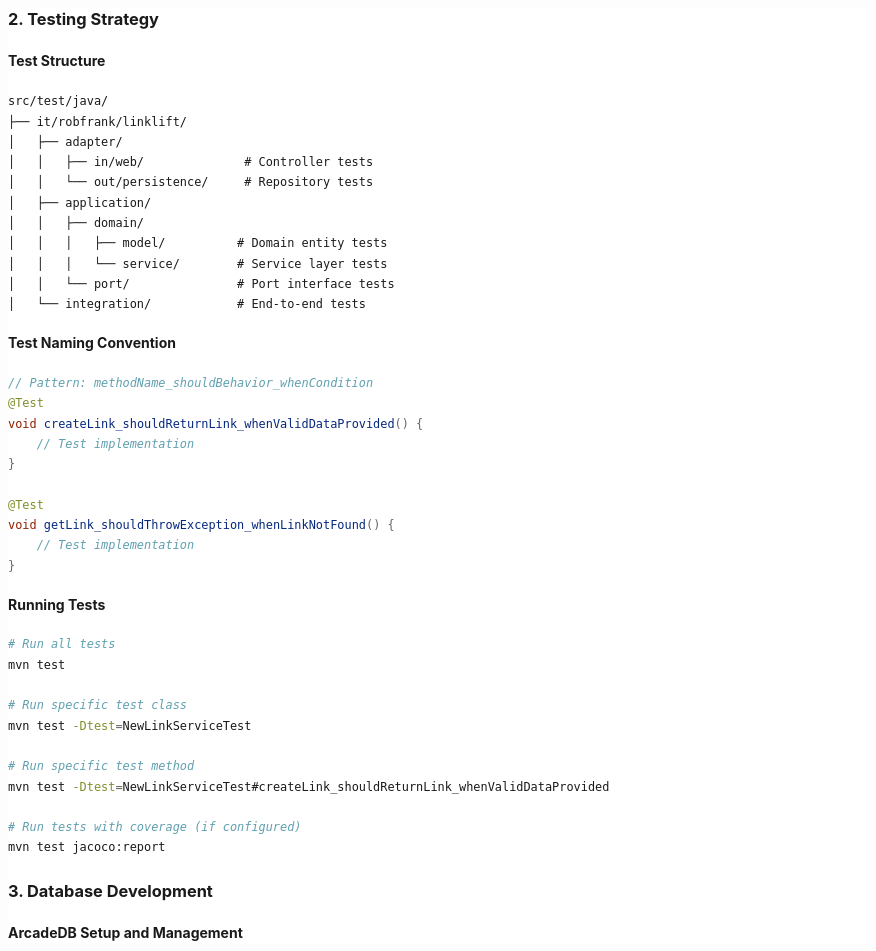 ### 2. Testing Strategy

#### Test Structure

```
src/test/java/
├── it/robfrank/linklift/
│   ├── adapter/
│   │   ├── in/web/              # Controller tests
│   │   └── out/persistence/     # Repository tests
│   ├── application/
│   │   ├── domain/
│   │   │   ├── model/          # Domain entity tests
│   │   │   └── service/        # Service layer tests
│   │   └── port/               # Port interface tests
│   └── integration/            # End-to-end tests
```

#### Test Naming Convention

```java
// Pattern: methodName_shouldBehavior_whenCondition
@Test
void createLink_shouldReturnLink_whenValidDataProvided() {
    // Test implementation
}

@Test
void getLink_shouldThrowException_whenLinkNotFound() {
    // Test implementation
}

```

#### Running Tests

```bash
# Run all tests
mvn test

# Run specific test class
mvn test -Dtest=NewLinkServiceTest

# Run specific test method
mvn test -Dtest=NewLinkServiceTest#createLink_shouldReturnLink_whenValidDataProvided

# Run tests with coverage (if configured)
mvn test jacoco:report
```

### 3. Database Development

#### ArcadeDB Setup and Management
